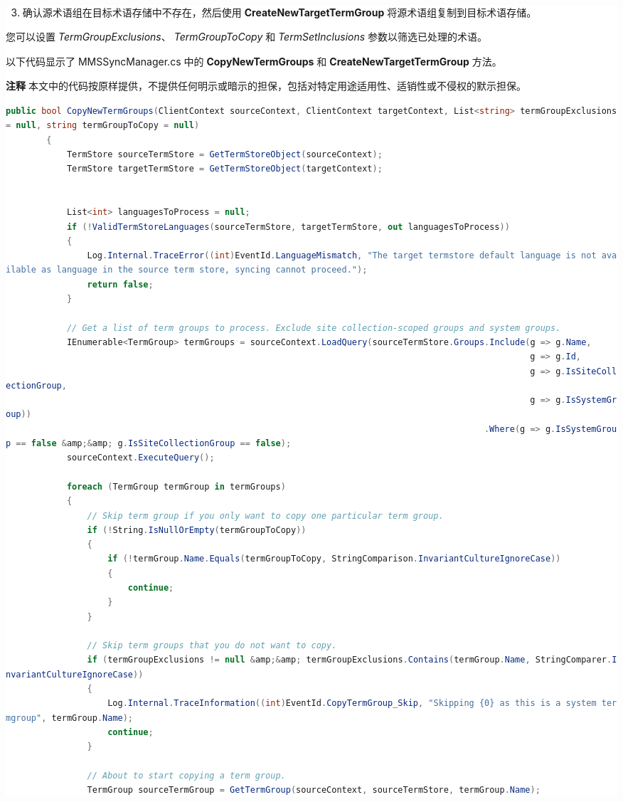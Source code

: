3. 确认源术语组在目标术语存储中不存在，然后使用  **CreateNewTargetTermGroup** 将源术语组复制到目标术语存储。
    
您可以设置  _TermGroupExclusions_、 _TermGroupToCopy_ 和 _TermSetInclusions_ 参数以筛选已处理的术语。

以下代码显示了 MMSSyncManager.cs 中的  **CopyNewTermGroups** 和 **CreateNewTargetTermGroup** 方法。


 **注释**  本文中的代码按原样提供，不提供任何明示或暗示的担保，包括对特定用途适用性、适销性或不侵权的默示担保。




```C#
public bool CopyNewTermGroups(ClientContext sourceContext, ClientContext targetContext, List<string> termGroupExclusions = null, string termGroupToCopy = null)
        {
            TermStore sourceTermStore = GetTermStoreObject(sourceContext);
            TermStore targetTermStore = GetTermStoreObject(targetContext);

            
            List<int> languagesToProcess = null;
            if (!ValidTermStoreLanguages(sourceTermStore, targetTermStore, out languagesToProcess))
            {
                Log.Internal.TraceError((int)EventId.LanguageMismatch, "The target termstore default language is not available as language in the source term store, syncing cannot proceed.");
                return false;
            }

            // Get a list of term groups to process. Exclude site collection-scoped groups and system groups.
            IEnumerable<TermGroup> termGroups = sourceContext.LoadQuery(sourceTermStore.Groups.Include(g => g.Name,
                                                                                                       g => g.Id,
                                                                                                       g => g.IsSiteCollectionGroup,
                                                                                                       g => g.IsSystemGroup))
                                                                                              .Where(g => g.IsSystemGroup == false &amp;&amp; g.IsSiteCollectionGroup == false);
            sourceContext.ExecuteQuery();

            foreach (TermGroup termGroup in termGroups)
            {
                // Skip term group if you only want to copy one particular term group.
                if (!String.IsNullOrEmpty(termGroupToCopy))
                {
                    if (!termGroup.Name.Equals(termGroupToCopy, StringComparison.InvariantCultureIgnoreCase))
                    {
                        continue;
                    }
                }

                // Skip term groups that you do not want to copy.
                if (termGroupExclusions != null &amp;&amp; termGroupExclusions.Contains(termGroup.Name, StringComparer.InvariantCultureIgnoreCase))
                {
                    Log.Internal.TraceInformation((int)EventId.CopyTermGroup_Skip, "Skipping {0} as this is a system termgroup", termGroup.Name);
                    continue;
                }

                // About to start copying a term group.
                TermGroup sourceTermGroup = GetTermGroup(sourceContext, sourceTermStore, termGroup.Name);
```